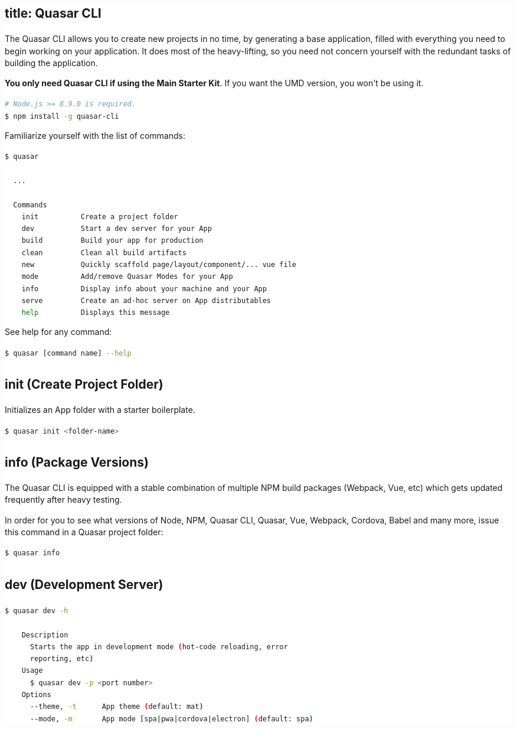 title: Quasar CLI
---
The Quasar CLI allows you to create new projects in no time, by generating a base application, filled with everything you need to begin working on your application. It does most of the heavy-lifting, so you need not concern yourself with the redundant tasks of building the application.

**You only need Quasar CLI if using the Main Starter Kit**. If you want the UMD version, you won't be using it.

``` bash
# Node.js >= 8.9.0 is required.
$ npm install -g quasar-cli
```

Familiarize yourself with the list of commands:
``` bash
$ quasar

  ...

  Commands
    init          Create a project folder
    dev           Start a dev server for your App
    build         Build your app for production
    clean         Clean all build artifacts
    new           Quickly scaffold page/layout/component/... vue file
    mode          Add/remove Quasar Modes for your App
    info          Display info about your machine and your App
    serve         Create an ad-hoc server on App distributables
    help          Displays this message
```

See help for any command:
``` bash
$ quasar [command name] --help
```

## init (Create Project Folder)

Initializes an App folder with a starter boilerplate.
``` bash
$ quasar init <folder-name>
```

## info (Package Versions)
The Quasar CLI is equipped with a stable combination of multiple NPM build packages (Webpack, Vue, etc) which gets updated frequently after heavy testing.

In order for you to see what versions of Node, NPM, Quasar CLI, Quasar, Vue, Webpack, Cordova, Babel and many more, issue this command in a Quasar project folder:
``` bash
$ quasar info
```

## dev (Development Server)
```bash
$ quasar dev -h

    Description
      Starts the app in development mode (hot-code reloading, error
      reporting, etc)
    Usage
      $ quasar dev -p <port number>
    Options
      --theme, -t      App theme (default: mat)
      --mode, -m       App mode [spa|pwa|cordova|electron] (default: spa)
```